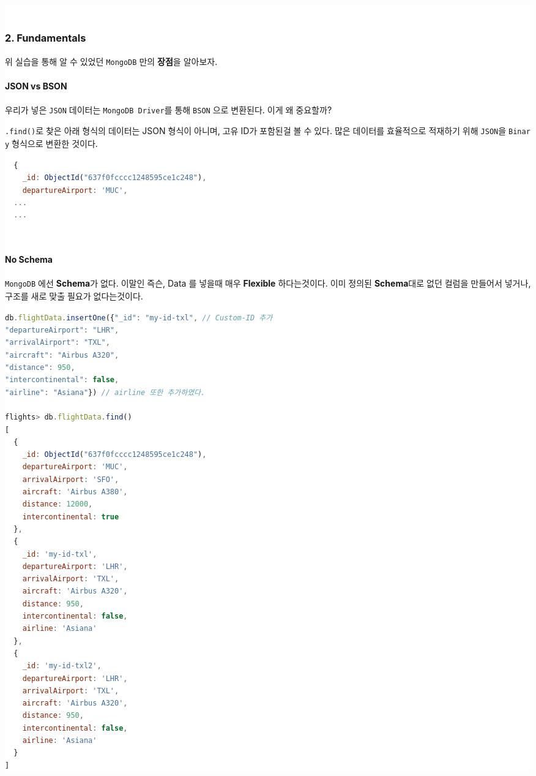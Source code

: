 

<br>

### 2. Fundamentals

위 실습을 통해 알 수 있었던 `MongoDB` 만의 **장점**을 알아보자.

#### JSON vs BSON

우리가 넣은 `JSON` 데이터는 `MongoDB Driver`를 통해 `BSON` 으로 변환된다. 이게 왜 중요할까?

`.find()`로 찾은 아래 형식의 데이터는 JSON 형식이 아니며, 고유 ID가 포함된걸 볼 수 있다. 많은 데이터를 효율적으로 적재하기 위해 `JSON`을 `Binary` 형식으로 변환한 것이다. 

~~~javascript
  {
    _id: ObjectId("637f0fcccc1248595ce1c248"),
    departureAirport: 'MUC',
  ...
  ...
~~~

&nbsp;

#### No Schema

`MongoDB` 에선 **Schema**가 없다. 이말인 즉슨, Data 를 넣을때 매우 **Flexible** 하다는것이다. 이미 정의된 **Schema**대로 없던 컬럼을 만들어서 넣거나, 구조를 새로 맞출 필요가 없다는것이다.

~~~javascript
db.flightData.insertOne({"_id": "my-id-txl", // Custom-ID 추가
"departureAirport": "LHR",
"arrivalAirport": "TXL",
"aircraft": "Airbus A320",
"distance": 950,
"intercontinental": false,
"airline": "Asiana"}) // airline 또한 추가하였다.

flights> db.flightData.find()
[
  {
    _id: ObjectId("637f0fcccc1248595ce1c248"),
    departureAirport: 'MUC',
    arrivalAirport: 'SFO',
    aircraft: 'Airbus A380',
    distance: 12000,
    intercontinental: true
  },
  {
    _id: 'my-id-txl',
    departureAirport: 'LHR',
    arrivalAirport: 'TXL',
    aircraft: 'Airbus A320',
    distance: 950,
    intercontinental: false,
    airline: 'Asiana'
  },
  {
    _id: 'my-id-txl2',
    departureAirport: 'LHR',
    arrivalAirport: 'TXL',
    aircraft: 'Airbus A320',
    distance: 950,
    intercontinental: false,
    airline: 'Asiana'
  }
]
~~~